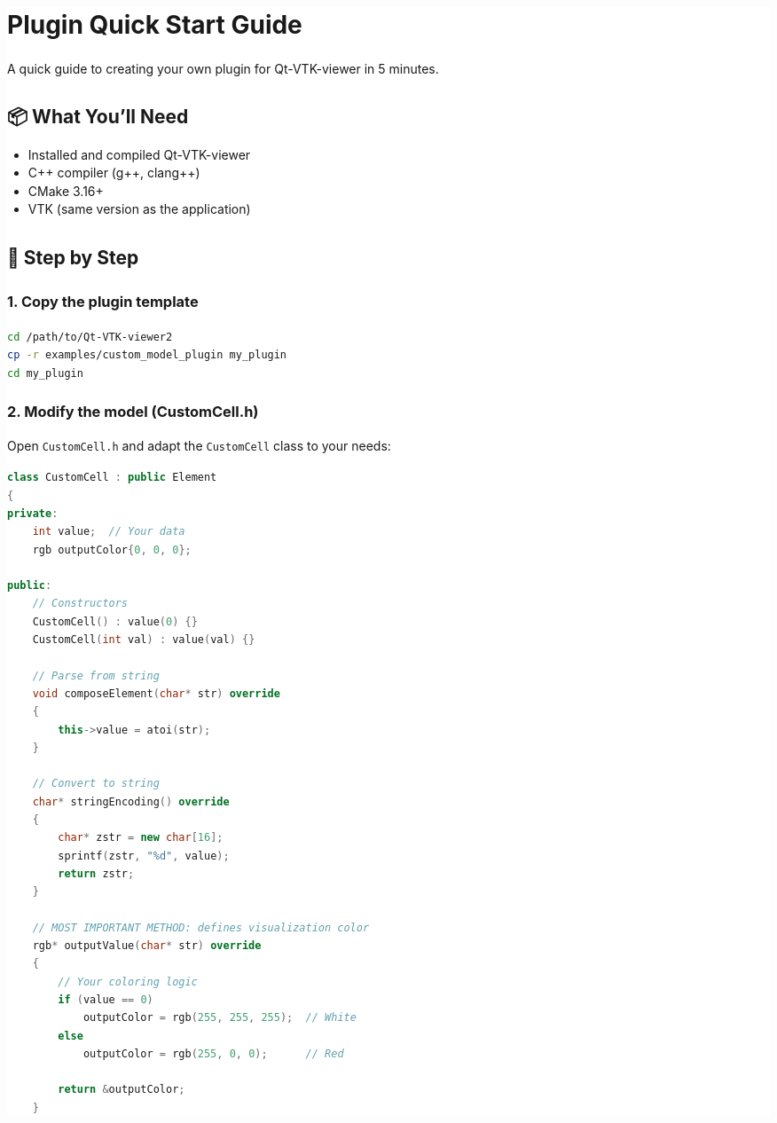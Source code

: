 # Plugin Quick Start Guide

A quick guide to creating your own plugin for Qt-VTK-viewer in 5 minutes.

## 📦 What You’ll Need

* Installed and compiled Qt-VTK-viewer
* C++ compiler (g++, clang++)
* CMake 3.16+
* VTK (same version as the application)

## 🚀 Step by Step

### 1. Copy the plugin template

```bash
cd /path/to/Qt-VTK-viewer2
cp -r examples/custom_model_plugin my_plugin
cd my_plugin
```

### 2. Modify the model (CustomCell.h)

Open `CustomCell.h` and adapt the `CustomCell` class to your needs:

```cpp
class CustomCell : public Element
{
private:
    int value;  // Your data
    rgb outputColor{0, 0, 0};

public:
    // Constructors
    CustomCell() : value(0) {}
    CustomCell(int val) : value(val) {}

    // Parse from string
    void composeElement(char* str) override
    {
        this->value = atoi(str);
    }

    // Convert to string
    char* stringEncoding() override
    {
        char* zstr = new char[16];
        sprintf(zstr, "%d", value);
        return zstr;
    }

    // MOST IMPORTANT METHOD: defines visualization color
    rgb* outputValue(char* str) override
    {
        // Your coloring logic
        if (value == 0)
            outputColor = rgb(255, 255, 255);  // White
        else
            outputColor = rgb(255, 0, 0);      // Red
        
        return &outputColor;
    }

```